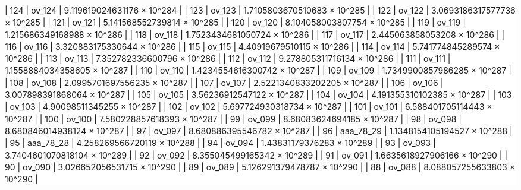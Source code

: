 | 124 | ov_124 | 9.119619024631176 × 10^284 |
| 123 | ov_123 | 1.7105803670510683 × 10^285 |
| 122 | ov_122 | 3.0693186317577736 × 10^285 |
| 121 | ov_121 | 5.141568552739814 × 10^285 |
| 120 | ov_120 | 8.104058003807754 × 10^285 |
| 119 | ov_119 | 1.215686349168988 × 10^286 |
| 118 | ov_118 | 1.7523434681050724 × 10^286 |
| 117 | ov_117 | 2.445063858053208 × 10^286 |
| 116 | ov_116 | 3.320883175330644 × 10^286 |
| 115 | ov_115 | 4.40919679510115 × 10^286 |
| 114 | ov_114 | 5.741774845289574 × 10^286 |
| 113 | ov_113 | 7.352782336600796 × 10^286 |
| 112 | ov_112 | 9.278805311716134 × 10^286 |
| 111 | ov_111 | 1.1558884034358605 × 10^287 |
| 110 | ov_110 | 1.4234554616300742 × 10^287 |
| 109 | ov_109 | 1.7349900857986285 × 10^287 |
| 108 | ov_108 | 2.0995701697556235 × 10^287 |
| 107 | ov_107 | 2.5221340833202205 × 10^287 |
| 106 | ov_106 | 3.007898391868064 × 10^287 |
| 105 | ov_105 | 3.56236912547122 × 10^287 |
| 104 | ov_104 | 4.191355310102385 × 10^287 |
| 103 | ov_103 | 4.90098511345255 × 10^287 |
| 102 | ov_102 | 5.697724930318734 × 10^287 |
| 101 | ov_101 | 6.588401705114443 × 10^287 |
| 100 | ov_100 | 7.580228857618393 × 10^287 |
| 99 | ov_099 | 8.68083624694185 × 10^287 |
| 98 | ov_098 | 8.680846014938124 × 10^287 |
| 97 | ov_097 | 8.680886395546782 × 10^287 |
| 96 | aaa_78_29 | 1.1348154105194527 × 10^288 |
| 95 | aaa_78_28 | 4.258269566720119 × 10^288 |
| 94 | ov_094 | 1.43831179376283 × 10^289 |
| 93 | ov_093 | 3.7404601070818104 × 10^289 |
| 92 | ov_092 | 8.355045499165342 × 10^289 |
| 91 | ov_091 | 1.6635618927906166 × 10^290 |
| 90 | ov_090 | 3.026652056531715 × 10^290 |
| 89 | ov_089 | 5.126291379478787 × 10^290 |
| 88 | ov_088 | 8.088057255633803 × 10^290 |